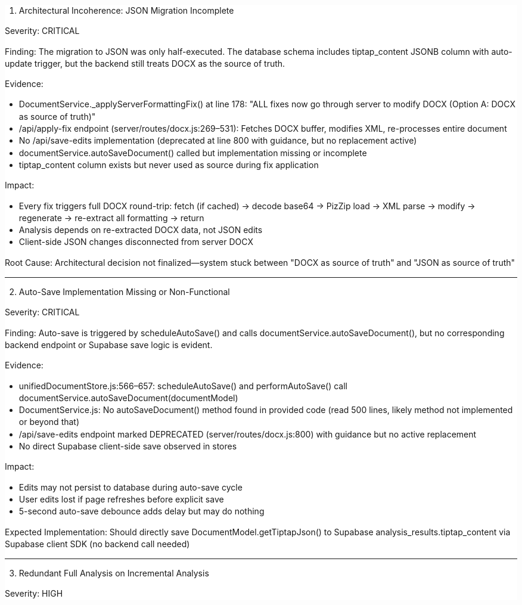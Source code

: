   1. Architectural Incoherence: JSON Migration Incomplete

  Severity: CRITICAL

  Finding: The migration to JSON was only half-executed. The database schema includes tiptap_content JSONB column with auto-update trigger, but the backend still treats DOCX as the
  source of truth.

  Evidence:
  - DocumentService._applyServerFormattingFix() at line 178: "ALL fixes now go through server to modify DOCX (Option A: DOCX as source of truth)"
  - /api/apply-fix endpoint (server/routes/docx.js:269–531): Fetches DOCX buffer, modifies XML, re-processes entire document
  - No /api/save-edits implementation (deprecated at line 800 with guidance, but no replacement active)
  - documentService.autoSaveDocument() called but implementation missing or incomplete
  - tiptap_content column exists but never used as source during fix application

  Impact:
  - Every fix triggers full DOCX round-trip: fetch (if cached) → decode base64 → PizZip load → XML parse → modify → regenerate → re-extract all formatting → return
  - Analysis depends on re-extracted DOCX data, not JSON edits
  - Client-side JSON changes disconnected from server DOCX

  Root Cause: Architectural decision not finalized—system stuck between "DOCX as source of truth" and "JSON as source of truth"

  ---
  2. Auto-Save Implementation Missing or Non-Functional

  Severity: CRITICAL

  Finding: Auto-save is triggered by scheduleAutoSave() and calls documentService.autoSaveDocument(), but no corresponding backend endpoint or Supabase save logic is evident.

  Evidence:
  - unifiedDocumentStore.js:566–657: scheduleAutoSave() and performAutoSave() call documentService.autoSaveDocument(documentModel)
  - DocumentService.js: No autoSaveDocument() method found in provided code (read 500 lines, likely method not implemented or beyond that)
  - /api/save-edits endpoint marked DEPRECATED (server/routes/docx.js:800) with guidance but no active replacement
  - No direct Supabase client-side save observed in stores

  Impact:
  - Edits may not persist to database during auto-save cycle
  - User edits lost if page refreshes before explicit save
  - 5-second auto-save debounce adds delay but may do nothing

  Expected Implementation: Should directly save DocumentModel.getTiptapJson() to Supabase analysis_results.tiptap_content via Supabase client SDK (no backend call needed)

  ---
  3. Redundant Full Analysis on Incremental Analysis

  Severity: HIGH
